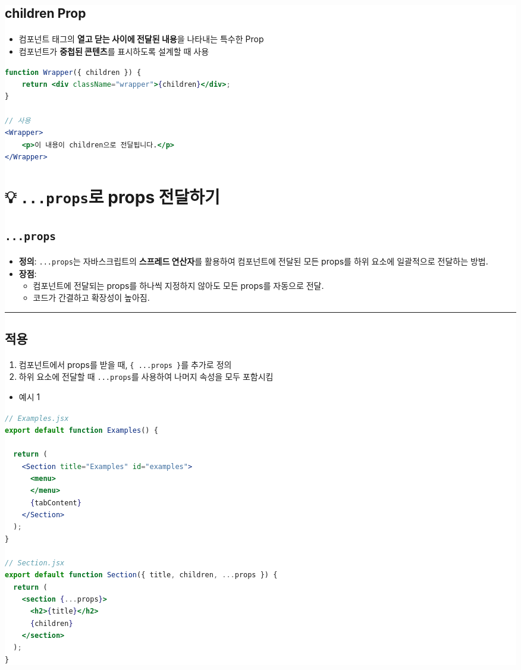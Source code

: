 ## children Prop

- 컴포넌트 태그의 **열고 닫는 사이에 전달된 내용**을 나타내는 특수한 Prop
- 컴포넌트가 **중첩된 콘텐츠**를 표시하도록 설계할 때 사용

```jsx
function Wrapper({ children }) {
    return <div className="wrapper">{children}</div>;
}

// 사용
<Wrapper>
    <p>이 내용이 children으로 전달됩니다.</p>
</Wrapper>

```

# 💡 `...props`로 props 전달하기

## **`...props`**

- **정의**: `...props`는 자바스크립트의 **스프레드 연산자**를 활용하여 컴포넌트에 전달된 모든 props를 하위 요소에 일괄적으로 전달하는 방법.
- **장점**:
    - 컴포넌트에 전달되는 props를 하나씩 지정하지 않아도 모든 props를 자동으로 전달.
    - 코드가 간결하고 확장성이 높아짐.

---

## 적용

1. 컴포넌트에서 props를 받을 때, `{ ...props }`를 추가로 정의
2. 하위 요소에 전달할 때 `...props`를 사용하여 나머지 속성을 모두 포함시킴
- 예시 1

```jsx
// Examples.jsx
export default function Examples() {
 
  return (
    <Section title="Examples" id="examples">
      <menu>
      </menu>
      {tabContent}
    </Section>
  );
}

// Section.jsx
export default function Section({ title, children, ...props }) {
  return (
    <section {...props}>
      <h2>{title}</h2>
      {children}
    </section>
  );
}
```
